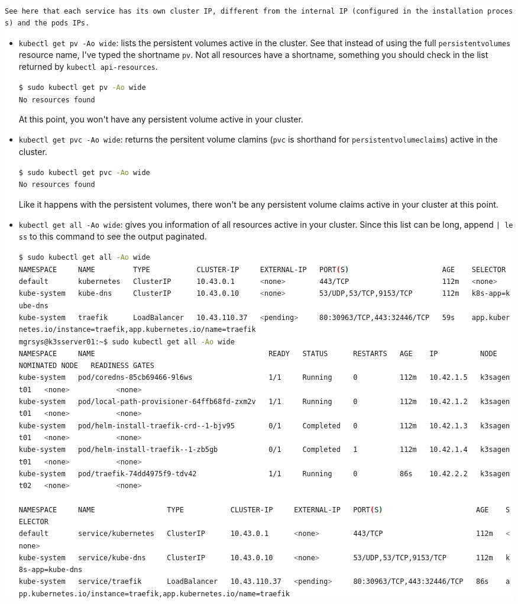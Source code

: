     See here that each service has its own cluster IP, different from the internal IP (configured in the installation process) and the pods IPs.

- `kubectl get pv -Ao wide`: lists the persistent volumes active in the cluster. See that instead of using the full `persistentvolumes` resource name, I've typed the shortname `pv`. Not all resources have a shortname, something you should check in the list returned by `kubectl api-resources`.

    ~~~bash
    $ sudo kubectl get pv -Ao wide
    No resources found
    ~~~

    At this point, you won't have any persistent volume active in your cluster.

- `kubectl get pvc -Ao wide`: returns the persitent volume clamins (`pvc` is shorthand for `persistentvolumeclaims`) active in the cluster.

    ~~~bash
    $ sudo kubectl get pvc -Ao wide
    No resources found
    ~~~

    Like it happens with the persistent volumes, there won't be any persistent volume claims active in your cluster at this point.

- `kubectl get all -Ao wide`: gives you information of all resources active in your cluster. Since this list can be long, append `| less` to this command to see the output paginated.

    ~~~bash
    $ sudo kubectl get all -Ao wide
    NAMESPACE     NAME         TYPE           CLUSTER-IP     EXTERNAL-IP   PORT(S)                      AGE    SELECTOR
    default       kubernetes   ClusterIP      10.43.0.1      <none>        443/TCP                      112m   <none>
    kube-system   kube-dns     ClusterIP      10.43.0.10     <none>        53/UDP,53/TCP,9153/TCP       112m   k8s-app=kube-dns
    kube-system   traefik      LoadBalancer   10.43.110.37   <pending>     80:30963/TCP,443:32446/TCP   59s    app.kubernetes.io/instance=traefik,app.kubernetes.io/name=traefik
    mgrsys@k3sserver01:~$ sudo kubectl get all -Ao wide
    NAMESPACE     NAME                                         READY   STATUS      RESTARTS   AGE    IP          NODE         NOMINATED NODE   READINESS GATES
    kube-system   pod/coredns-85cb69466-9l6ws                  1/1     Running     0          112m   10.42.1.5   k3sagent01   <none>           <none>
    kube-system   pod/local-path-provisioner-64ffb68fd-zxm2v   1/1     Running     0          112m   10.42.1.2   k3sagent01   <none>           <none>
    kube-system   pod/helm-install-traefik-crd--1-bjv95        0/1     Completed   0          112m   10.42.1.3   k3sagent01   <none>           <none>
    kube-system   pod/helm-install-traefik--1-zb5gb            0/1     Completed   1          112m   10.42.1.4   k3sagent01   <none>           <none>
    kube-system   pod/traefik-74dd4975f9-tdv42                 1/1     Running     0          86s    10.42.2.2   k3sagent02   <none>           <none>

    NAMESPACE     NAME                 TYPE           CLUSTER-IP     EXTERNAL-IP   PORT(S)                      AGE    SELECTOR
    default       service/kubernetes   ClusterIP      10.43.0.1      <none>        443/TCP                      112m   <none>
    kube-system   service/kube-dns     ClusterIP      10.43.0.10     <none>        53/UDP,53/TCP,9153/TCP       112m   k8s-app=kube-dns
    kube-system   service/traefik      LoadBalancer   10.43.110.37   <pending>     80:30963/TCP,443:32446/TCP   86s    app.kubernetes.io/instance=traefik,app.kubernetes.io/name=traefik

